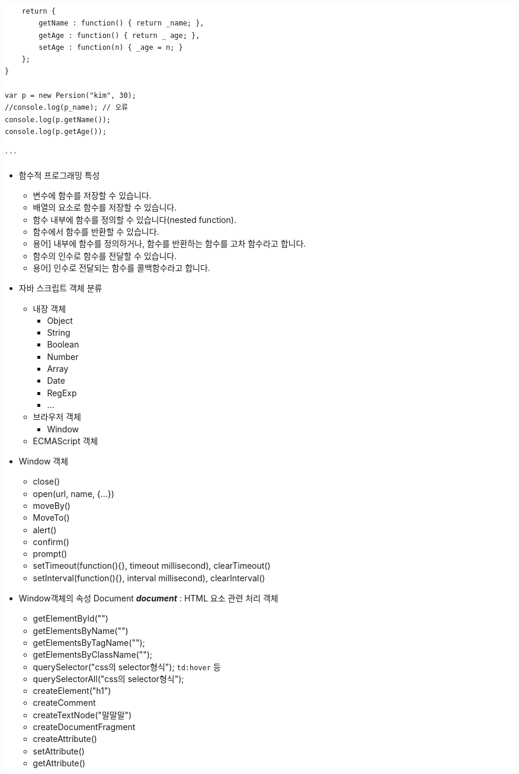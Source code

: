         return {
            getName : function() { return _name; },
            getAge : function() { return _ age; },
            setAge : function(n) { _age = n; }
        };
    }
    
    var p = new Persion("kim", 30);
    //console.log(p_name); // 오류
    console.log(p.getName());
    console.log(p.getAge());
    
    ```



- 함수적 프로그래밍 특성
  - 변수에 함수를 저장할 수 있습니다.
  - 배열의 요소로 함수를 저장할 수 있습니다.
  - 함수 내부에 함수를 정의할 수 있습니다(nested function).
  - 함수에서 함수를 반환할 수 있습니다.
  - 용어] 내부에 함수를 정의하거나, 함수를 반환하는 함수를 고차 함수라고 합니다.
  - 함수의 인수로 함수를 전달할 수 있습니다.
  - 용어] 인수로 전달되는 함수를 콜백함수라고 합니다.



- 자바 스크립트 객체 분류
  - 내장 객체
    - Object
    - String
    - Boolean
    - Number
    - Array
    - Date
    - RegExp
    - ...
  - 브라우저 객체
    - Window
  - ECMAScript 객체



- Window 객체
  - close()
  - open(url, name, {...})
  - moveBy()
  - MoveTo()
  - alert()
  - confirm()
  - prompt()
  - setTimeout(function(){}, timeout millisecond), clearTimeout()
  - setInterval(function(){}, interval millisecond), clearInterval()



- Window객체의 속성 Document ***document*** : HTML 요소 관련 처리 객체
  - getElementById("")
  - getElementsByName("")
  - getElementsByTagName("");
  - getElementsByClassName("");
  - querySelector("css의 selector형식");  ```td:hover``` 등
  - querySelectorAll("css의 selector형식");
  - createElement("h1")
  - createComment
  - createTextNode("말말말")
  - createDocumentFragment
  - createAttribute()
  - setAttribute()
  - getAttribute()